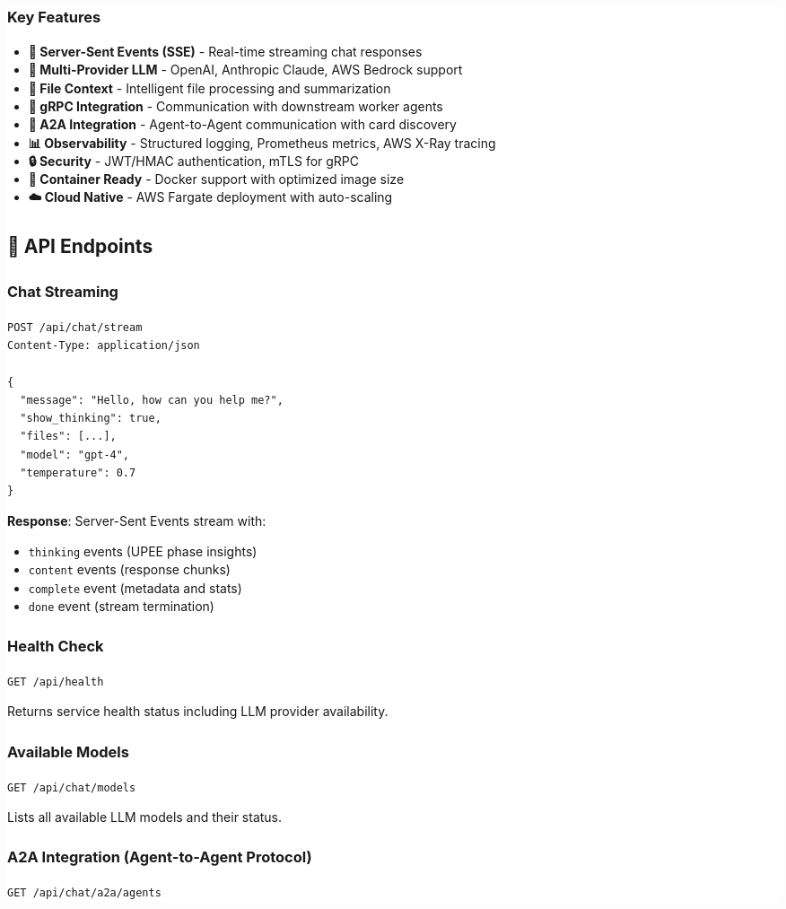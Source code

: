 ### Key Features

- **🔄 Server-Sent Events (SSE)** - Real-time streaming chat responses
- **🧠 Multi-Provider LLM** - OpenAI, Anthropic Claude, AWS Bedrock support
- **📁 File Context** - Intelligent file processing and summarization
- **🔗 gRPC Integration** - Communication with downstream worker agents
- **🤝 A2A Integration** - Agent-to-Agent communication with card discovery
- **📊 Observability** - Structured logging, Prometheus metrics, AWS X-Ray tracing
- **🔒 Security** - JWT/HMAC authentication, mTLS for gRPC
- **🐳 Container Ready** - Docker support with optimized image size
- **☁️ Cloud Native** - AWS Fargate deployment with auto-scaling

## 📡 API Endpoints

### Chat Streaming
```http
POST /api/chat/stream
Content-Type: application/json

{
  "message": "Hello, how can you help me?",
  "show_thinking": true,
  "files": [...],
  "model": "gpt-4",
  "temperature": 0.7
}
```

**Response**: Server-Sent Events stream with:
- `thinking` events (UPEE phase insights)
- `content` events (response chunks)
- `complete` event (metadata and stats)
- `done` event (stream termination)

### Health Check
```http
GET /api/health
```

Returns service health status including LLM provider availability.

### Available Models
```http
GET /api/chat/models
```

Lists all available LLM models and their status.

### A2A Integration (Agent-to-Agent Protocol)
```http
GET /api/chat/a2a/agents
```
